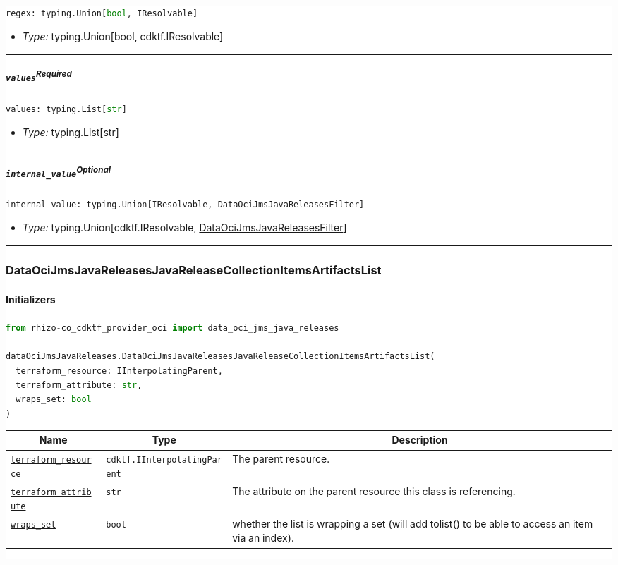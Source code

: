 ```python
regex: typing.Union[bool, IResolvable]
```

- *Type:* typing.Union[bool, cdktf.IResolvable]

---

##### `values`<sup>Required</sup> <a name="values" id="rhizo-co-terraform-provider-oci.dataOciJmsJavaReleases.DataOciJmsJavaReleasesFilterOutputReference.property.values"></a>

```python
values: typing.List[str]
```

- *Type:* typing.List[str]

---

##### `internal_value`<sup>Optional</sup> <a name="internal_value" id="rhizo-co-terraform-provider-oci.dataOciJmsJavaReleases.DataOciJmsJavaReleasesFilterOutputReference.property.internalValue"></a>

```python
internal_value: typing.Union[IResolvable, DataOciJmsJavaReleasesFilter]
```

- *Type:* typing.Union[cdktf.IResolvable, <a href="#rhizo-co-terraform-provider-oci.dataOciJmsJavaReleases.DataOciJmsJavaReleasesFilter">DataOciJmsJavaReleasesFilter</a>]

---


### DataOciJmsJavaReleasesJavaReleaseCollectionItemsArtifactsList <a name="DataOciJmsJavaReleasesJavaReleaseCollectionItemsArtifactsList" id="rhizo-co-terraform-provider-oci.dataOciJmsJavaReleases.DataOciJmsJavaReleasesJavaReleaseCollectionItemsArtifactsList"></a>

#### Initializers <a name="Initializers" id="rhizo-co-terraform-provider-oci.dataOciJmsJavaReleases.DataOciJmsJavaReleasesJavaReleaseCollectionItemsArtifactsList.Initializer"></a>

```python
from rhizo-co_cdktf_provider_oci import data_oci_jms_java_releases

dataOciJmsJavaReleases.DataOciJmsJavaReleasesJavaReleaseCollectionItemsArtifactsList(
  terraform_resource: IInterpolatingParent,
  terraform_attribute: str,
  wraps_set: bool
)
```

| **Name** | **Type** | **Description** |
| --- | --- | --- |
| <code><a href="#rhizo-co-terraform-provider-oci.dataOciJmsJavaReleases.DataOciJmsJavaReleasesJavaReleaseCollectionItemsArtifactsList.Initializer.parameter.terraformResource">terraform_resource</a></code> | <code>cdktf.IInterpolatingParent</code> | The parent resource. |
| <code><a href="#rhizo-co-terraform-provider-oci.dataOciJmsJavaReleases.DataOciJmsJavaReleasesJavaReleaseCollectionItemsArtifactsList.Initializer.parameter.terraformAttribute">terraform_attribute</a></code> | <code>str</code> | The attribute on the parent resource this class is referencing. |
| <code><a href="#rhizo-co-terraform-provider-oci.dataOciJmsJavaReleases.DataOciJmsJavaReleasesJavaReleaseCollectionItemsArtifactsList.Initializer.parameter.wrapsSet">wraps_set</a></code> | <code>bool</code> | whether the list is wrapping a set (will add tolist() to be able to access an item via an index). |

---